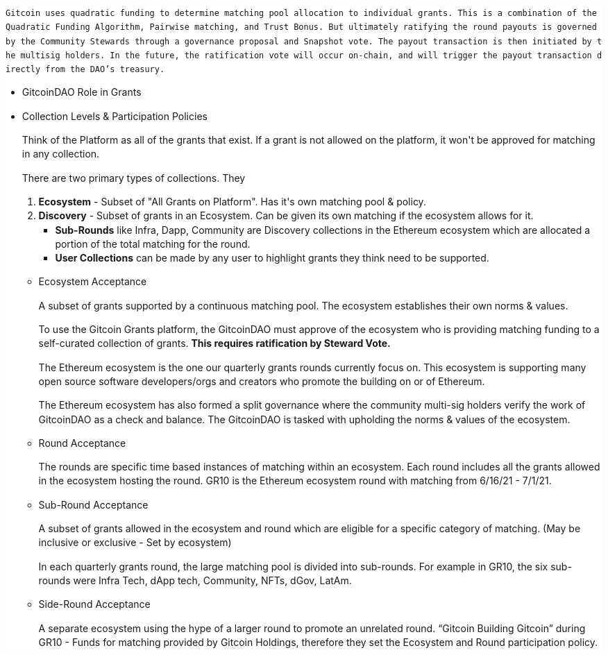     Gitcoin uses quadratic funding to determine matching pool allocation to individual grants. This is a combination of the Quadratic Funding Algorithm, Pairwise matching, and Trust Bonus. But ultimately ratifying the round payouts is governed by the Community Stewards through a governance proposal and Snapshot vote. The payout transaction is then initiated by the multisig holders. In the future, the ratification vote will occur on-chain, and will trigger the payout transaction directly from the DAO’s treasury.
* GitcoinDAO Role in Grants
* Collection Levels & Participation Policies

  Think of the Platform as all of the grants that exist. If a grant is not allowed on the platform, it won't be approved for matching in any collection.

  There are two primary types of collections. They

  1. **Ecosystem** - Subset of "All Grants on Platform". Has it's own matching pool & policy.
  2. **Discovery** - Subset of grants in an Ecosystem. Can be given its own matching if the ecosystem allows for it.
     * **Sub-Rounds** like Infra, Dapp, Community are Discovery collections in the Ethereum ecosystem which are allocated a portion of the total matching for the round.
     * **User Collections** can be made by any user to highlight grants they think need to be supported.

  * Ecosystem Acceptance

    A subset of grants supported by a continuous matching pool. The ecosystem establishes their own norms & values.

    To use the Gitcoin Grants platform, the GitcoinDAO must approve of the ecosystem who is providing matching funding to a self-curated collection of grants. **This requires ratification by Steward Vote.**

    The Ethereum ecosystem is the one our quarterly grants rounds currently focus on. This ecosystem is supporting many open source software developers/orgs and creators who promote the building on or of Ethereum.

    The Ethereum ecosystem has also formed a split governance where the community multi-sig holders verify the work of GitcoinDAO as a check and balance. The GitcoinDAO is tasked with upholding the norms & values of the ecosystem.

  * Round Acceptance

    The rounds are specific time based instances of matching within an ecosystem. Each round includes all the grants allowed in the ecosystem hosting the round. GR10 is the Ethereum ecosystem round with matching from 6/16/21 - 7/1/21.

  * Sub-Round Acceptance

    A subset of grants allowed in the ecosystem and round which are eligible for a specific category of matching. \(May be inclusive or exclusive - Set by ecosystem\)

    In each quarterly grants round, the large matching pool is divided into sub-rounds. For example in GR10, the six sub-rounds were Infra Tech, dApp tech, Community, NFTs, dGov, LatAm.

  * Side-Round Acceptance

    A separate ecosystem using the hype of a larger round to promote an unrelated round. “Gitcoin Building Gitcoin” during GR10 - Funds for matching provided by Gitcoin Holdings, therefore they set the Ecosystem and Round participation policy.
